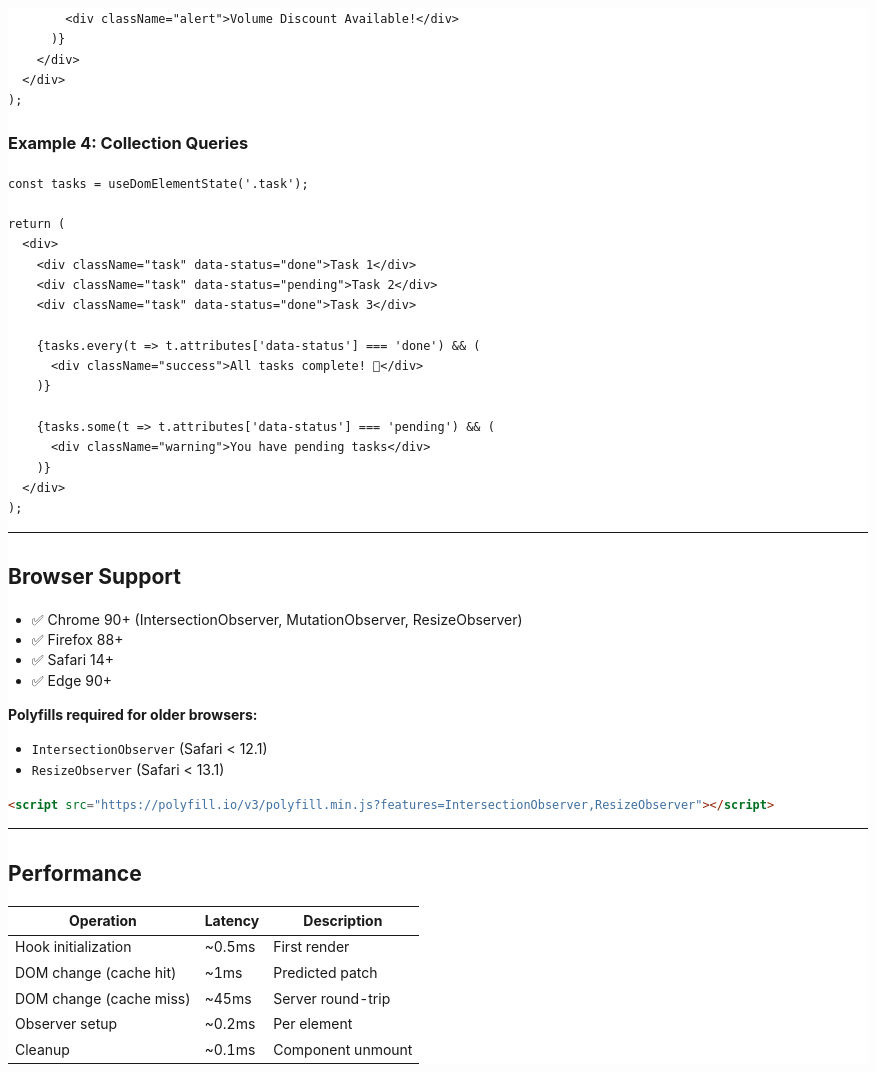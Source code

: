 ```tsx
        <div className="alert">Volume Discount Available!</div>
      )}
    </div>
  </div>
);
```

### Example 4: Collection Queries

```tsx
const tasks = useDomElementState('.task');

return (
  <div>
    <div className="task" data-status="done">Task 1</div>
    <div className="task" data-status="pending">Task 2</div>
    <div className="task" data-status="done">Task 3</div>

    {tasks.every(t => t.attributes['data-status'] === 'done') && (
      <div className="success">All tasks complete! 🎉</div>
    )}

    {tasks.some(t => t.attributes['data-status'] === 'pending') && (
      <div className="warning">You have pending tasks</div>
    )}
  </div>
);
```

---

## Browser Support

- ✅ Chrome 90+ (IntersectionObserver, MutationObserver, ResizeObserver)
- ✅ Firefox 88+
- ✅ Safari 14+
- ✅ Edge 90+

**Polyfills required for older browsers:**
- `IntersectionObserver` (Safari < 12.1)
- `ResizeObserver` (Safari < 13.1)

```html
<script src="https://polyfill.io/v3/polyfill.min.js?features=IntersectionObserver,ResizeObserver"></script>
```

---

## Performance

| Operation | Latency | Description |
|-----------|---------|-------------|
| Hook initialization | ~0.5ms | First render |
| DOM change (cache hit) | ~1ms | Predicted patch |
| DOM change (cache miss) | ~45ms | Server round-trip |
| Observer setup | ~0.2ms | Per element |
| Cleanup | ~0.1ms | Component unmount |
